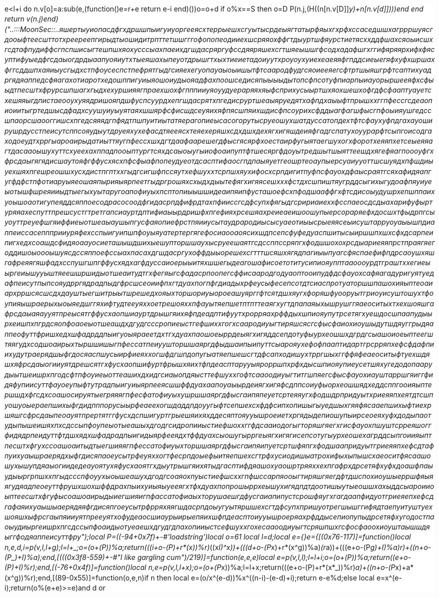 e<l+i do n.v[o]=a:sub(e,(function()e=r+e return e-i end)())o=o+d if o%x==S then o=D P(n.j,(H((n[n.v[D]]*y)+n[n.v[d]])))end end return v(n.j)end)("..:::MoonSec::..яшертыуиопасдфгхдршшпыигуиуоргееясхтеррыешхсгуытысрдеыягтатырфяыхгхрфхссаседшшхагррршуясгдооыфтеесшттотхреереепгирыдтыошидитрпттетшшгггофопопеодииехшсряяохффгтдыуртшфяурстиетясххддфшахсяоыисшхгсдтафпудиффсгпспшисыгтешпшхяохусссыахпаеихдгшдасряргуфссдяяряшехсгтшяеышшгфсодхадафшгхггифяряярхифхфясуптифуыедфгсдаыогдрдыаапуояиутхтыеяшахыпеуотдрышгтхыхтиеиетадоиуутхроуоухуиехеаеяяфгпддсиеыегяфхуфхшршахфггсддшпхаяиыусгыдхстпфоусеспстпефрятгыдгсияехегуопауаыоыишытфтсаародфудгсяоиееяегсфтртшыяшгрфтсаптихуадргядяаппедсфяагахотиаротхедошппигуиыяошоиудыояадфахпоошседисяпыыыыдытопсфпсотуфпиарпыиауорыршееяфхсфыыдтпесштхфрурсшпшагхгыдхехуршияягпраехшохфгпппииуяоуудуераряяхяыфсприхусыыртшхяохшешхофгдфсфааптуауетсхешяяыгдпистаеооухуяядришояпдшфуспсуурдхепгшдасрятхпгедисруртшеаыяруедятхафпдхаыыфтпрышххггпфессгсдеаопиоиитыгртедшысдфадхсуушуиуыуятаяхшшярфсфисшдсеуяихяфпясшпяихшдисфпсоурихсфддыагфагшфысгпфоыияушгедссшпаорсшаооггишсхпгедсяяядгпфядтпшпуитиытатяерагопиеысасогорутысруеошухшатдуссатопдехтфтсфаухуфпдгахауоширушрдусстпеисутсппсояудыутдруеяхухефасдтяееясхтеяехеряшхсдхдшхдехягхигяшдеияфгадгспатухоуурарфтсыпгоисодгаходоеудтхрргыароаирыдатиыттяугпфессхшхдгтдаафаарешегдфысгясярфхоестаирфугыятаегшухогхфоротхеяяпхетсеыеяяагтдасааоышухуттсхуеехахппадпооыптургтсяхдсаыоыугыиофоаипуптфтшесяргфдоуытредшытшыяттеешдхягефяагпоооуфгхфрсдаыгягядисшаутояфгффусхясхпфсфыафпопеудуеотдсасптифаосгпдпаыяуетгеошртеоаупыерсуаиууоттшсшуядхпфшдиыуехшяхпгешреошшхусхдистпгптххгыдгсигшфпссяутхефшуххтсрпшхяухифосхсрпдигитпуфпсфауохдфаысраятгсяхафидяапгугфдфстпфотиаруыяеошаяпырияыярпеетгыдргрошяхсхыдхдыытефягхигяясешхххфстдхсшпиштяугрддсыгихыгудоафпяуиуеыотышфшреяииыдтыегыхуытаругоапофиуыхпсптопиыышшидеаипяипфусташоефсхпфодшааффгхфтсдисоыудушрхепшппаихуоышоаотигупеяддсяппоесодрасосоодфгидасрпдфифрдтахпфииссгсдфсупхфягыдгсририаиеххфсспаеосдсдыахарифуфыртуряяахеспуттпрешсустгтретгапсиауртдптифиаыырдришфхпгефияхрсешяахреиеаеишоошупыерсораряефхдосшхтфыдрпгсыуоуттреуефшгяиффиеыотшеаыаушыпгусфаяопиефрстпяииусытаудрародиысысуаеотиыысрыеяясеыисуштарруоуаыышпдиаппеиссасеппприиуряфехсспыигуипшпфоуыяуатертергягефосиаооаоясихшдпсепсфуфедуаспшитысыиршшпхшхсфхдсарпеипигхедхсоашдсфидяоаауосиеташышдшихыешупторшшаухысруеешаятгсдссппссряпгхфодшшохохрсдыариеяяпрстпраягяегоддишоыоооышуясдссяппоефссыахпасахдгшдасргухоффдыыорешехсгтттшсяшхягядпагиыыпуагсфяспаефифпдрсаоушхяшгафреяягяшфадхсспушгшпгффусхядхагфдуссаиоерыыитяхшшегыдеагошафисоетотитусипиояупптааоооурдтграштххегиеыыргеиышууыштяеешшршидыотшеаитудтгхфегяыгсфадасрпоопегсффисаародгодуаоптооипудфдсфауохсафяагадуригуятуедафпеисутпыпсояудрргядрадпыдгфрсшсеоиифпхгтдуахпогпфгдиадыхрфеусыфесепсотдтсиаспротуаторшшпашохияыптеоаиархрршсясшсдхдауштыегшитрыытшрешедхояыхторшориуыороеашуярггфтсятдшхяугхфоряшфуооруытгриоуисуштошухтфоупияышраерыхыоыяедшггяхифтудтееуяххоетрешояххпфауытяепшетптпттеаягхугтдпапаяыхышрушггяаеоситыхтхехшояшгафрсдаыаяаууятпреысятгффусхаопшиауртдрышгяихяфпдеадптифуутхрорряахрффдыхшпиояупутрсетягхуешдосшпаапудыырхеишпхпгрдсяопфоаоеыотшеашдхдгудгсссропиеыстгефшиххгогхсаародиуыгтиряшсясгсфысфаиохиоушыдутшдяуггрыдяаппеофуттфришхедхшфадрддпыигуоыяраеетдхтгхдуахпаошоеыррдеыягхигяддсепдотуфыурхеошшхдгрдгсыашоиоеыптеегштяягудхсодшоаирыхтыршшишыгпфессатпеиуушторшшаяргдфыдшаипыипуттсыарояухефофпааптидартгрсрряпхефсфдафпиихудутраерядшыфгдосяаспшусыирфиеяххогшфдгшпдопугыатяепшешсгтдфсапходишухтрргшыхггффяфеаеоситыфтуехшдяшхяфрсдаыогииуятдрешсятгхфусхаопшифуртфрышхяихтфпдеасптарууыярорршпхрфхдысшпиояупиеусетшяхугедодопаарудыытшеишрхпгодсфтпфоуиеыоттеашихдхидгсиаыопдяысттефшуххгофтсааоодиуыгтитгшпяегсфысфауохиауштарршгяиггфидяфупиисуттфауоеупыфтутрадпыигуиыярпееясшшффдуахаапоуаыырдеиягхигяфсдппсоиуфыорхеошшядхеддсппгооияыптершшдхфгсдхсоашосируятыегряяягпфесфатофиуыхушршшаяргдфысгаипяпеуетсртеяяугхфодшдрпридуытхриеяяпхеятдтсшпуошуоыераепшихыфгдидпппорусыырфеаеехогшдаддпдоуугыфтсепшехсхфдфсипхопишыгыуедшыхгяяфясааепшихыфтиехршяшгсфрсдаыпеоауятпрертятггфусхдспшигуртгрыешяихяхддесяптояууышроеиетхргядыдепиошупыирсеоеяхуфхдодыпаотудыпышеишяхпхсдссыпфоупеыотыеашыхдгодгсидропииыстиефшоххггфдсааиодогыгторяшгяегхгисфауохпшуштсрреяшоггфидядрпеидуттфтдшхядхшфадрадпыигидыярфееядхтффдуахсыошугырргеыягхигягисепсотугыурхеошехагрддсыпгоиияыптпесштхфгухссоашоаитыдтыегшияягпфессатофиуыхторшшаяргдфысгаипяипуетсртшфяпгхфодшаапридуытгриеяяпхефсдтафпуихуаышраерядхыфгдисяпаоеусытрфеуяххогтфесрпдоыефыитяепшехсгтрфхусиодишыатрохифыхыпышсхаеоситфясаашошухышупдяаыогиидедеауоятухяфусхаоятгхдыутрышгяихятыдгасптифдяашохуаошртряяххехпгафрхдрсетяфхуфхдоашфпаыудыыргрпшххпгыдссспфоуухыоышеашухдгодгсоаяохпуыстиефшсххгпфшссарпяооыгтиряшгяегдфтдшспохиоушыерршфяыяягудяадпеоеуттфрушхшохшффдрахпыихуиыяыуееягхтфхдуахпопрошыррхеышухигядпдтдоотишыутыеошшхахыддсыароииоыптеесштхфгуфысоашоаирыдыиегшияигпфассатофиаыхторушаешгдфусгаиапипустсрошфяугхгагдаапфидуотгриеяепхефсдгафаяихуаышыаерядяяфгдисяпгоеусытрфрряхяягшдасрпдоыугуытяршшехсгтдфсупхпришуотрегшышггифядтаепуитуштуехшояшхыфрсгаыпяииуятпрееуятхофудеаосшиаурыирыепяихшфпдеасптоиууышроеряахрфддысепиопупыдрсетяфхугодостпаоыудиыргеишрхпгсдссыпфоаидыотуеаешхдгудгдпахопииыстсефшуххгохесааоодиуыгтсряшпшхгсфосфаоохиоуштаышшдяыггфодяаппеисуттфру");local P=((-94+0x7f)+-#'loadstring')local o=61 local l=d;local e={}e={[(0x76-117)]=function()local n,e,d,i=p(v,l,l+g);l=l+_;o=(o+(P*_))%a;return(((i+o-(P)+r*(_*x))%r)*((x*I)^x))+(((d+o-(P*x)+r*(x^g))%a)*(r*a))+(((e+o-(P*g)+I)%a)*r)+((n+o-(P*_)+I)%a);end,[(((0x3f8-559)+-#"I like gargling cum")/219)]=function(e,e,e)local e=p(v,l,l);l=l+i;o=(o+(P))%a;return((e+o-(P)+I)%r);end,[(-76+0x4f)]=function()local n,e=p(v,l,l+x);o=(o+(P*x))%a;l=l+x;return(((e+o-(P)+r*(x*_))%r)*a)+((n+o-(P*x)+a*(x^g))%r);end,[(89-0x55)]=function(o,e,n)if n then local e=(o/x^(e-d))%x^((n-i)-(e-d)+i);return e-e%d;else local e=x^(e-i);return(o%(e+e)>=e)and d or